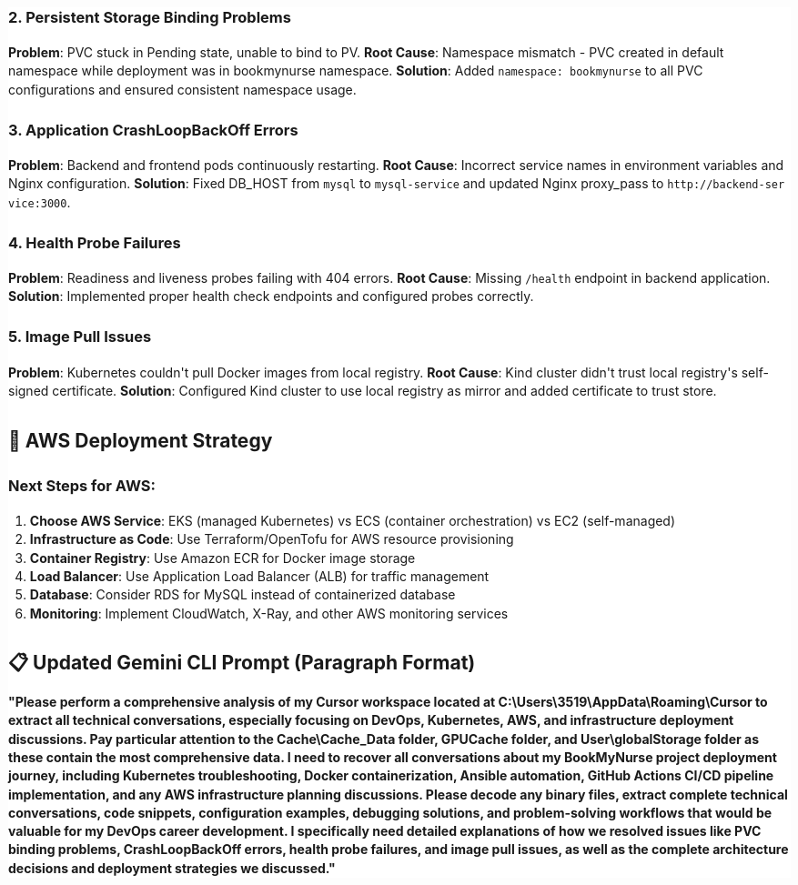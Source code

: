 ### **2. Persistent Storage Binding Problems**
**Problem**: PVC stuck in Pending state, unable to bind to PV.
**Root Cause**: Namespace mismatch - PVC created in default namespace while deployment was in bookmynurse namespace.
**Solution**: Added `namespace: bookmynurse` to all PVC configurations and ensured consistent namespace usage.

### **3. Application CrashLoopBackOff Errors**
**Problem**: Backend and frontend pods continuously restarting.
**Root Cause**: Incorrect service names in environment variables and Nginx configuration.
**Solution**: Fixed DB_HOST from `mysql` to `mysql-service` and updated Nginx proxy_pass to `http://backend-service:3000`.

### **4. Health Probe Failures**
**Problem**: Readiness and liveness probes failing with 404 errors.
**Root Cause**: Missing `/health` endpoint in backend application.
**Solution**: Implemented proper health check endpoints and configured probes correctly.

### **5. Image Pull Issues**
**Problem**: Kubernetes couldn't pull Docker images from local registry.
**Root Cause**: Kind cluster didn't trust local registry's self-signed certificate.
**Solution**: Configured Kind cluster to use local registry as mirror and added certificate to trust store.

## 🚀 **AWS Deployment Strategy**

### **Next Steps for AWS:**
1. **Choose AWS Service**: EKS (managed Kubernetes) vs ECS (container orchestration) vs EC2 (self-managed)
2. **Infrastructure as Code**: Use Terraform/OpenTofu for AWS resource provisioning
3. **Container Registry**: Use Amazon ECR for Docker image storage
4. **Load Balancer**: Use Application Load Balancer (ALB) for traffic management
5. **Database**: Consider RDS for MySQL instead of containerized database
6. **Monitoring**: Implement CloudWatch, X-Ray, and other AWS monitoring services

## 📋 **Updated Gemini CLI Prompt (Paragraph Format)**

**"Please perform a comprehensive analysis of my Cursor workspace located at C:\Users\3519\AppData\Roaming\Cursor to extract all technical conversations, especially focusing on DevOps, Kubernetes, AWS, and infrastructure deployment discussions. Pay particular attention to the Cache\Cache_Data folder, GPUCache folder, and User\globalStorage folder as these contain the most comprehensive data. I need to recover all conversations about my BookMyNurse project deployment journey, including Kubernetes troubleshooting, Docker containerization, Ansible automation, GitHub Actions CI/CD pipeline implementation, and any AWS infrastructure planning discussions. Please decode any binary files, extract complete technical conversations, code snippets, configuration examples, debugging solutions, and problem-solving workflows that would be valuable for my DevOps career development. I specifically need detailed explanations of how we resolved issues like PVC binding problems, CrashLoopBackOff errors, health probe failures, and image pull issues, as well as the complete architecture decisions and deployment strategies we discussed."**
